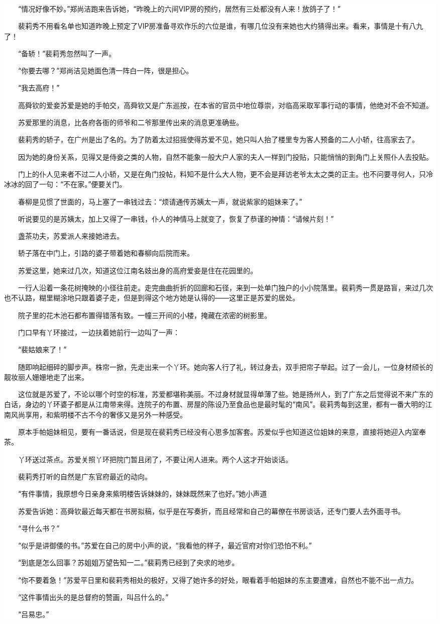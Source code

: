 　　“情况好像不妙。”郑尚洁跑来告诉她，“昨晚上的六间VIP房的预约，居然有三处都没有人来！放鸽子了！”

　　裴莉秀不用看名单也知道昨晚上预定了VIP房准备寻欢作乐的六位是谁，有哪几位没有来她也大约猜得出来。看来，事情是十有八九了！

　　“备轿！”裴莉秀忽然叫了一声。

　　“你要去哪？”郑尚洁见她面色清一阵白一阵，很是担心。

　　“我去高府！”

　　高舜钦的爱妾苏爱是她的手帕交，高舜钦又是广东巡按，在本省的官员中地位尊崇，对临高采取军事行动的事情，他绝对不会不知道。

　　苏爱那里的消息，比各府各衙的师爷和二爷那里传出来的消息更准确些。

　　裴莉秀的轿子，在广州是出了名的。为了防着太过招摇使得苏爱不见，她只叫人抬了楼里专为客人预备的二人小轿，往高家去了。

　　因为她的身份关系，见得又是侍妾之类的人物，自然不能象一般大户人家的夫人一样到门投贴，只能悄悄的到角门上关照仆人去投贴。

　　门上的仆人见来者不过二人小轿，又是在角门投帖，料知不是什么大人物，更不会是拜访老爷太太之类的正主。也不问要寻何人，只冷冰冰的回了一句：“不在家。”便要关门。

　　春柳是见惯了世面的，马上塞了一串钱过去：“烦请通传苏姨太一声，就说紫家的姐妹来了。”

　　听说要见的是苏姨太，加上又得了一串钱，仆人的神情马上就变了，恢复了恭谨的神情：“请候片刻！”

　　盏茶功夫，苏爱派人来接她进去。

　　轿子落在中门上，引路的婆子带着她和春柳向后院而来。

　　苏爱这里，她来过几次，知道这位江南名妓出身的高府爱妾是住在花园里的。

　　一行人沿着一条花树掩映的小径往前走。走完曲曲折折的回廊和石径，来到一处单门独户的小小院落里。裴莉秀一贯是路盲，来过几次也不认路，糊里糊涂地只跟着婆子走，但是到得这个地方她是认得的——这里正是苏爱的居处。

　　院子里的花木池石都布置得错落有致。一幢三开间的小楼，掩藏在浓密的树影里。

　　门口早有丫环接过，一边扶着她前行一边叫了一声：

　　“裴姑娘来了！”

　　随即响起细碎的脚步声。株帘一掀，先走出来一个丫环。她向客人行了礼，转过身去，双手把帘子举起。过了一会儿，一位身材颀长的靓妆丽人姗姗地走了出来。

　　这位就是苏爱了，不论以哪个时空的标准，苏爱都堪称美丽。不过身材就显得单薄了些。她是扬州人，到了广东之后觉得说不来广东的白话，身边的丫环婆子都是从江南带来得。连院子的布置、房屋的陈设乃至食品也是最时髦的“南风”。裴莉秀每到这里，都有一番大明的江南风尚享用，和紫明楼不古不今的奢侈又是另外一种感受。

　　原本手帕姐妹相见，要有一番话说，但是现在裴莉秀已经没有心思多加客套。苏爱似乎也知道这位姐妹的来意，直接将她迎入内室奉茶。

　　丫环送过茶点。苏爱关照丫环把院门暂且闭了，不要让闲人进来。两个人这才开始谈话。

　　裴莉秀打听的自然是广东官府最近的动向。

　　“有件事情，我原想今日亲身来紫明楼告诉妹妹的，妹妹既然来了也好。”她小声道

　　苏爱告诉她：高舜钦最近每天都在书房拟稿，似乎是在写奏折，而且经常和自己的幕僚在书房谈话，还专门要人去外面寻书。

　　“寻什么书？”

　　“似乎是讲御倭的书。”苏爱在自己的房中小声的说，“我看他的样子，最近官府对你们恐怕不利。”

　　“到底是怎么回事？苏姐姐万望告知一二。”裴莉秀已经到了央求的地步。

　　“你不要着急！”苏爱平日里和裴莉秀相处的极好，又得了她许多的好处，眼看着手帕姐妹的东主要遭难，自然也不能不出一点力。

　　“这件事情出头的是总督府的赞画，叫吕什么的。”

　　“吕易忠。”
